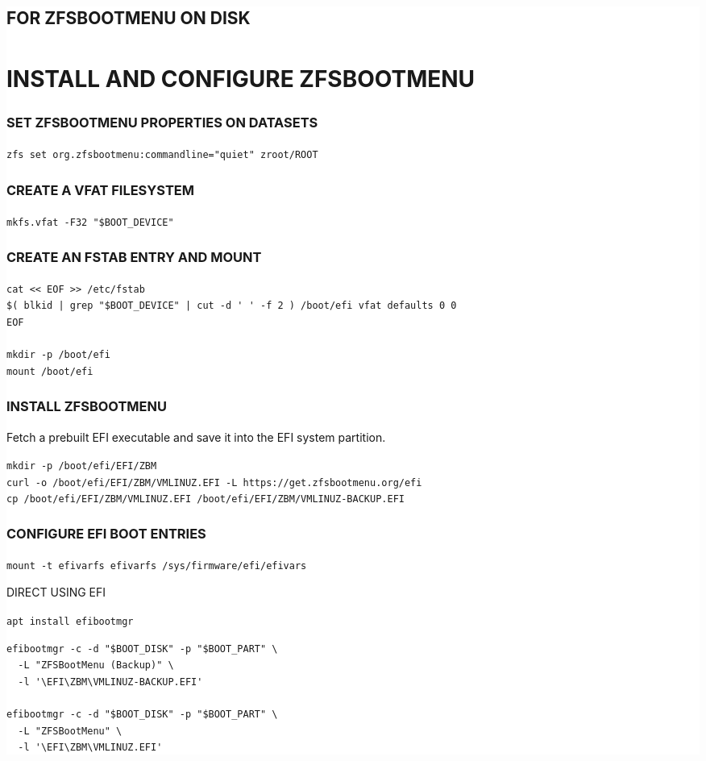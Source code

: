 






# #######################################################################################

## FOR ZFSBOOTMENU ON DISK

# INSTALL AND CONFIGURE ZFSBOOTMENU

### SET ZFSBOOTMENU PROPERTIES ON DATASETS
```
zfs set org.zfsbootmenu:commandline="quiet" zroot/ROOT
```

### CREATE A VFAT FILESYSTEM
```
mkfs.vfat -F32 "$BOOT_DEVICE"
```

### CREATE AN FSTAB ENTRY AND MOUNT
```
cat << EOF >> /etc/fstab
$( blkid | grep "$BOOT_DEVICE" | cut -d ' ' -f 2 ) /boot/efi vfat defaults 0 0
EOF

mkdir -p /boot/efi
mount /boot/efi
```

### INSTALL ZFSBOOTMENU
Fetch a prebuilt EFI executable and save it into the EFI system partition.
```
mkdir -p /boot/efi/EFI/ZBM
curl -o /boot/efi/EFI/ZBM/VMLINUZ.EFI -L https://get.zfsbootmenu.org/efi
cp /boot/efi/EFI/ZBM/VMLINUZ.EFI /boot/efi/EFI/ZBM/VMLINUZ-BACKUP.EFI
```

### CONFIGURE EFI BOOT ENTRIES
```
mount -t efivarfs efivarfs /sys/firmware/efi/efivars
```

DIRECT USING EFI
```
apt install efibootmgr
```
```
efibootmgr -c -d "$BOOT_DISK" -p "$BOOT_PART" \
  -L "ZFSBootMenu (Backup)" \
  -l '\EFI\ZBM\VMLINUZ-BACKUP.EFI'

efibootmgr -c -d "$BOOT_DISK" -p "$BOOT_PART" \
  -L "ZFSBootMenu" \
  -l '\EFI\ZBM\VMLINUZ.EFI'
```



